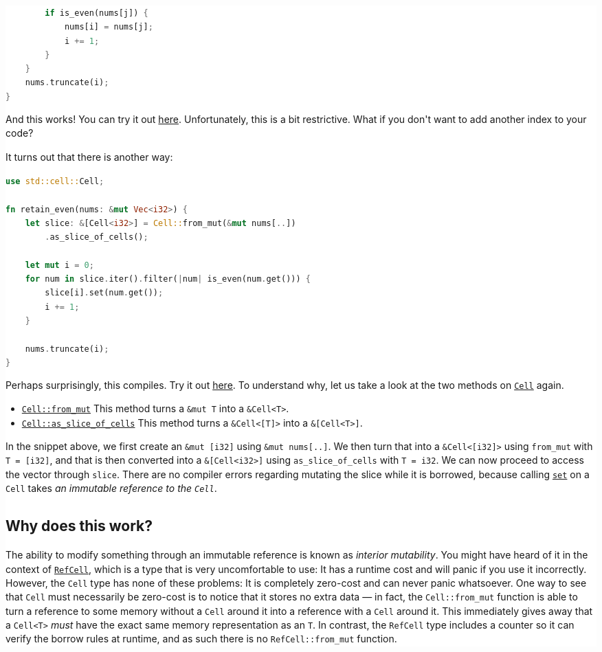 ```rs
        if is_even(nums[j]) {
            nums[i] = nums[j];
            i += 1;
        }
    }
    nums.truncate(i);
}
```
And this works! You can try it out [here][index-playground]. Unfortunately, this is a bit
restrictive. What if you don't want to add another index to your code?

It turns out that there is another way:
```rs
use std::cell::Cell;

fn retain_even(nums: &mut Vec<i32>) {
    let slice: &[Cell<i32>] = Cell::from_mut(&mut nums[..])
        .as_slice_of_cells();

    let mut i = 0;
    for num in slice.iter().filter(|num| is_even(num.get())) {
        slice[i].set(num.get());
        i += 1;
    }

    nums.truncate(i);
}
```
Perhaps surprisingly, this compiles. Try it out [here][cell-playground]. To understand
why, let us take a look at the two methods on [`Cell`] again.

 - [`Cell::from_mut`] This method turns a `&mut T` into a `&Cell<T>`.
 - [`Cell::as_slice_of_cells`] This method turns a `&Cell<[T]>` into a `&[Cell<T>]`.

In the snippet above, we first create an `&mut [i32]` using `&mut nums[..]`. We then turn
that into a `&Cell<[i32]>` using `from_mut` with `T = [i32]`, and that is then converted
into a `&[Cell<i32>]` using `as_slice_of_cells` with `T = i32`.  We can now proceed to
access the vector through `slice`. There are no compiler errors regarding mutating the
slice while it is borrowed, because calling [`set`][`Cell::set`] on a `Cell` takes _an
immutable reference to the `Cell`_.

## Why does this work?

The ability to modify something through an immutable reference is known as _interior
mutability_. You might have heard of it in the context of [`RefCell`], which is a type
that is very uncomfortable to use: It has a runtime cost and will panic if you use it
incorrectly. However, the `Cell` type has none of these problems: It is completely
zero-cost and can never panic whatsoever. One way to see that `Cell` must necessarily be
zero-cost is to notice that it stores no extra data — in fact, the `Cell::from_mut`
function is able to turn a reference to some memory without a `Cell` around it into a
reference with a `Cell` around it. This immediately gives away that a `Cell<T>` _must_
have the exact same memory representation as an `T`. In contrast, the `RefCell` type
includes a counter so it can verify the borrow rules at runtime, and as such there is no
`RefCell::from_mut` function.


[`Cell`]: https://doc.rust-lang.org/stable/std/cell/struct.Cell.html
[`Cell::from_mut`]: https://doc.rust-lang.org/stable/std/cell/struct.Cell.html#method.from_mut
[`Cell::as_slice_of_cells`]: https://doc.rust-lang.org/stable/std/cell/struct.Cell.html#method.as_slice_of_cells
[`Cell::set`]: https://doc.rust-lang.org/stable/std/cell/struct.Cell.html#method.set
[`RefCell`]: https://doc.rust-lang.org/stable/std/cell/struct.RefCell.html
[`Vec::retain`]: https://doc.rust-lang.org/stable/std/vec/struct.Vec.html#method.retain
[`clone`]: https://doc.rust-lang.org/stable/std/clone/trait.Clone.html#tymethod.clone
[`split_at_mut`]: https://doc.rust-lang.org/stable/std/primitive.slice.html#method.split_at_mut
[`iter_mut`]: https://doc.rust-lang.org/stable/std/primitive.slice.html#method.iter_mut
[index-playground]: https://play.rust-lang.org/?version=stable&mode=debug&edition=2018&gist=f341b19546f8e16cfb8db42be093c94c
[cell-playground]: https://play.rust-lang.org/?version=stable&mode=debug&edition=2018&gist=69f48de432a3ffc2fab9258a3397de64
[rust-1.37]: https://blog.rust-lang.org/2019/08/15/Rust-1.37.0.html
[single-threaded]: https://manishearth.github.io/blog/2015/05/17/the-problem-with-shared-mutability/
[unique]: https://limpet.net/mbrubeck/2019/02/07/rust-a-unique-perspective.html
[`cell-project`]: https://crates.io/crates/cell-project
[`dioptre`]: https://www.abubalay.com/blog/2020/01/05/cell-field-projection